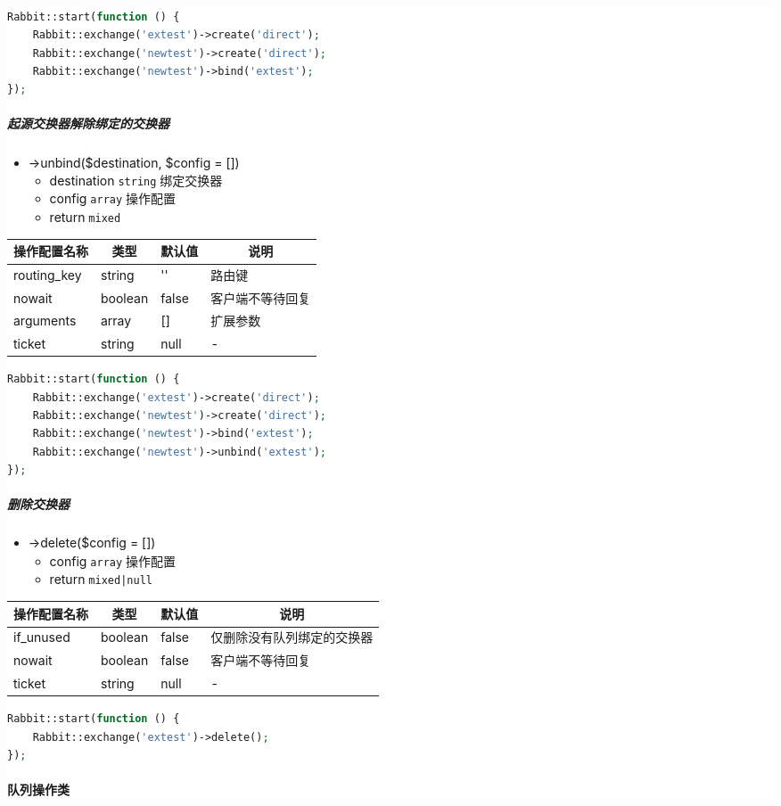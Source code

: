 ```php
Rabbit::start(function () {
    Rabbit::exchange('extest')->create('direct');
    Rabbit::exchange('newtest')->create('direct');
    Rabbit::exchange('newtest')->bind('extest');
});
```

##### 起源交换器解除绑定的交换器

- ->unbind($destination, $config = [])
  - destination `string` 绑定交换器
  - config `array` 操作配置
  - return `mixed`

| 操作配置名称 | 类型    | 默认值 | 说明             |
| ------------ | ------- | ------ | ---------------- |
| routing_key  | string  | ''     | 路由键           |
| nowait       | boolean | false  | 客户端不等待回复 |
| arguments    | array   | []     | 扩展参数         |
| ticket       | string  | null   | -                |

```php
Rabbit::start(function () {
    Rabbit::exchange('extest')->create('direct');
    Rabbit::exchange('newtest')->create('direct');
    Rabbit::exchange('newtest')->bind('extest');
    Rabbit::exchange('newtest')->unbind('extest');
});
```

##### 删除交换器

- ->delete($config = [])
  - config `array` 操作配置
  - return `mixed|null`

| 操作配置名称 | 类型    | 默认值 | 说明                       |
| ------------ | ------- | ------ | -------------------------- |
| if_unused    | boolean | false  | 仅删除没有队列绑定的交换器 |
| nowait       | boolean | false  | 客户端不等待回复           |
| ticket       | string  | null   | -                          |

```php
Rabbit::start(function () {
    Rabbit::exchange('extest')->delete();
});
```

#### 队列操作类
